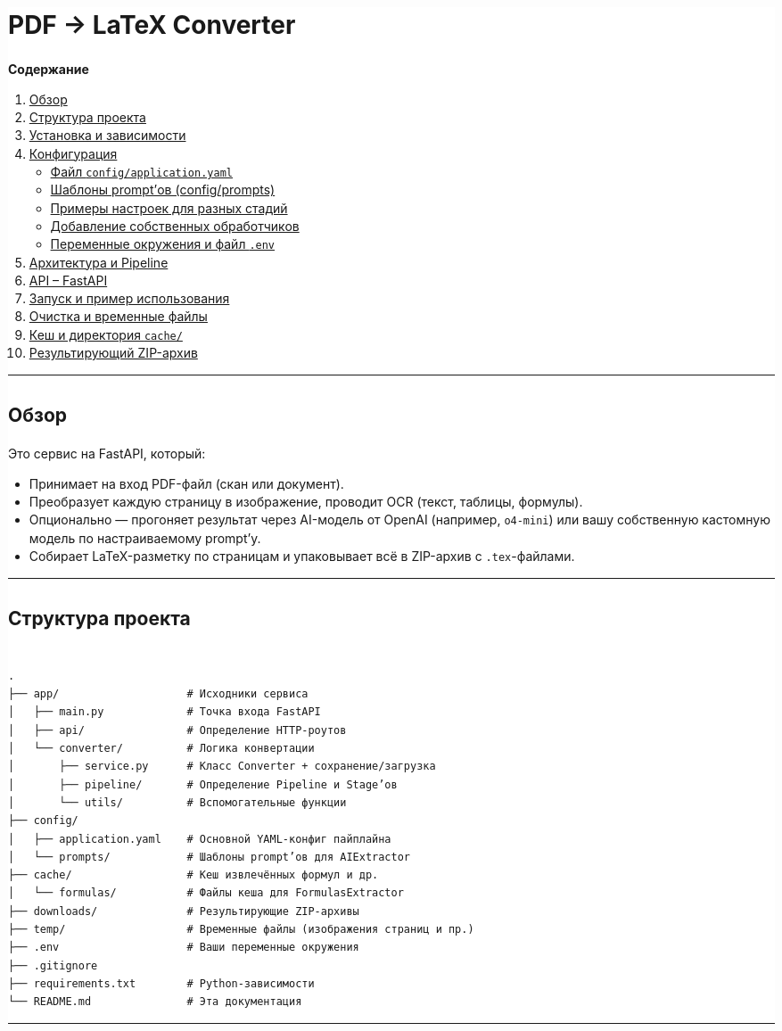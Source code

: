 # PDF → LaTeX Converter

**Содержание**  
1. [Обзор](#обзор)  
2. [Структура проекта](#структура-проекта)  
3. [Установка и зависимости](#установка-и-зависимости)  
4. [Конфигурация](#конфигурация)  
   - [Файл `config/application.yaml`](#файл-configapplicationyaml)  
   - [Шаблоны prompt’ов (config/prompts)](#шаблоны-promptов-configprompts)  
   - [Примеры настроек для разных стадий](#примеры-настроек-для-разных-стадий)  
   - [Добавление собственных обработчиков](#добавление-собственных-обработчиков)  
   - [Переменные окружения и файл `.env`](#переменные-окружения-и-файл-env)  
5. [Архитектура и Pipeline](#архитектура-и-pipeline)  
6. [API – FastAPI](#api--fastapi)  
7. [Запуск и пример использования](#запуск-и-пример-использования)  
8. [Очистка и временные файлы](#очистка-и-временные-файлы)  
9. [Кеш и директория `cache/`](#кеш-и-директория-cache)  
10. [Результирующий ZIP-архив](#результирующий-zip-архив)  

---

## Обзор

Это сервис на FastAPI, который:

- Принимает на вход PDF-файл (скан или документ).  
- Преобразует каждую страницу в изображение, проводит OCR (текст, таблицы, формулы).  
- Опционально — прогоняет результат через AI-модель от OpenAI (например, `o4-mini`) или вашу собственную кастомную модель по настраиваемому prompt’у.  
- Собирает LaTeX-разметку по страницам и упаковывает всё в ZIP-архив с `.tex`-файлами.  

---

## Структура проекта

```

.
├── app/                    # Исходники сервиса
│   ├── main.py             # Точка входа FastAPI
│   ├── api/                # Определение HTTP-роутов
│   └── converter/          # Логика конвертации
│       ├── service.py      # Класс Converter + сохранение/загрузка
│       ├── pipeline/       # Определение Pipeline и Stage’ов
│       └── utils/          # Вспомогательные функции
├── config/
│   ├── application.yaml    # Основной YAML-конфиг пайплайна
│   └── prompts/            # Шаблоны prompt’ов для AIExtractor
├── cache/                  # Кеш извлечённых формул и др.
│   └── formulas/           # Файлы кеша для FormulasExtractor
├── downloads/              # Результирующие ZIP-архивы
├── temp/                   # Временные файлы (изображения страниц и пр.)
├── .env                    # Ваши переменные окружения
├── .gitignore
├── requirements.txt        # Python-зависимости
└── README.md               # Эта документация

````

---